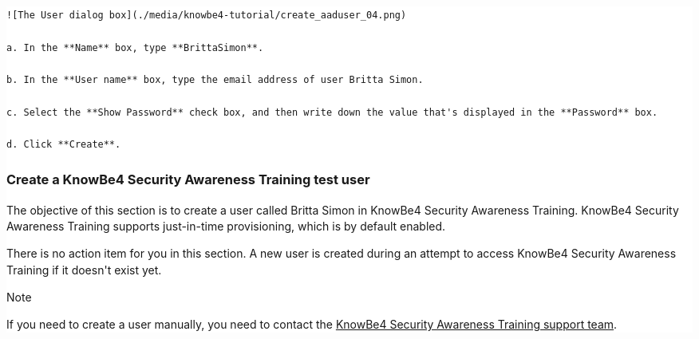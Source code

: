     ![The User dialog box](./media/knowbe4-tutorial/create_aaduser_04.png)

    a. In the **Name** box, type **BrittaSimon**.

    b. In the **User name** box, type the email address of user Britta Simon.

    c. Select the **Show Password** check box, and then write down the value that's displayed in the **Password** box.

    d. Click **Create**.
 
### Create a KnowBe4 Security Awareness Training test user

The objective of this section is to create a user called Britta Simon in KnowBe4 Security Awareness Training. KnowBe4 Security Awareness Training supports just-in-time provisioning, which is by default enabled.

There is no action item for you in this section. A new user is created during an attempt to access KnowBe4 Security Awareness Training if it doesn't exist yet. 

>[!NOTE]
>If you need to create a user manually, you need to contact the [KnowBe4 Security Awareness Training support team](mailto:support@KnowBe4.com).


[1]: ./media/knowbe4-tutorial/tutorial_general_01.png
[2]: ./media/knowbe4-tutorial/tutorial_general_02.png
[3]: ./media/knowbe4-tutorial/tutorial_general_03.png
[4]: ./media/knowbe4-tutorial/tutorial_general_04.png
[100]: ./media/knowbe4-tutorial/tutorial_general_100.png
[200]: ./media/knowbe4-tutorial/tutorial_general_200.png
[201]: ./media/knowbe4-tutorial/tutorial_general_201.png
[202]: ./media/knowbe4-tutorial/tutorial_general_202.png
[203]: ./media/knowbe4-tutorial/tutorial_general_203.png